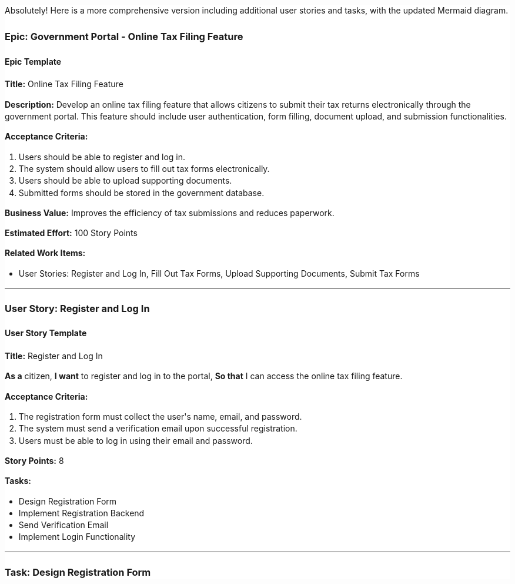 Absolutely! Here is a more comprehensive version including additional user stories and tasks, with the updated Mermaid diagram.

### Epic: Government Portal - Online Tax Filing Feature

#### Epic Template

**Title:** Online Tax Filing Feature

**Description:**
Develop an online tax filing feature that allows citizens to submit their tax returns electronically through the government portal. This feature should include user authentication, form filling, document upload, and submission functionalities.

**Acceptance Criteria:**
1. Users should be able to register and log in.
2. The system should allow users to fill out tax forms electronically.
3. Users should be able to upload supporting documents.
4. Submitted forms should be stored in the government database.

**Business Value:**
Improves the efficiency of tax submissions and reduces paperwork.

**Estimated Effort:** 100 Story Points

**Related Work Items:**
- User Stories: Register and Log In, Fill Out Tax Forms, Upload Supporting Documents, Submit Tax Forms

---

### User Story: Register and Log In

#### User Story Template

**Title:** Register and Log In

**As a** citizen,
**I want** to register and log in to the portal,
**So that** I can access the online tax filing feature.

**Acceptance Criteria:**
1. The registration form must collect the user's name, email, and password.
2. The system must send a verification email upon successful registration.
3. Users must be able to log in using their email and password.

**Story Points:** 8

**Tasks:**
- Design Registration Form
- Implement Registration Backend
- Send Verification Email
- Implement Login Functionality

---

### Task: Design Registration Form
